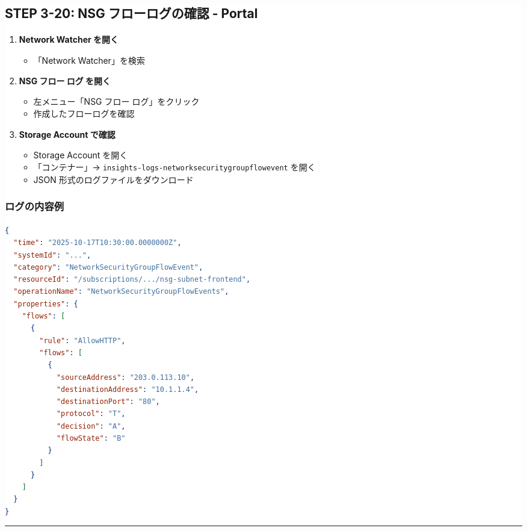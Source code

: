 
## STEP 3-20: NSG フローログの確認 - Portal

<div class="grid grid-cols-2 gap-6 text-sm">
<div>

1. **Network Watcher を開く**

   - 「Network Watcher」を検索

2. **NSG フロー ログ を開く**

   - 左メニュー「NSG フロー ログ」をクリック
   - 作成したフローログを確認

3. **Storage Account で確認**
   - Storage Account を開く
   - 「コンテナー」→ `insights-logs-networksecuritygroupflowevent` を開く
   - JSON 形式のログファイルをダウンロード
   
</div>
<div>

### ログの内容例

```json
{
  "time": "2025-10-17T10:30:00.0000000Z",
  "systemId": "...",
  "category": "NetworkSecurityGroupFlowEvent",
  "resourceId": "/subscriptions/.../nsg-subnet-frontend",
  "operationName": "NetworkSecurityGroupFlowEvents",
  "properties": {
    "flows": [
      {
        "rule": "AllowHTTP",
        "flows": [
          {
            "sourceAddress": "203.0.113.10",
            "destinationAddress": "10.1.1.4",
            "destinationPort": "80",
            "protocol": "T",
            "decision": "A",
            "flowState": "B"
          }
        ]
      }
    ]
  }
}
```

</div>
</div>

---